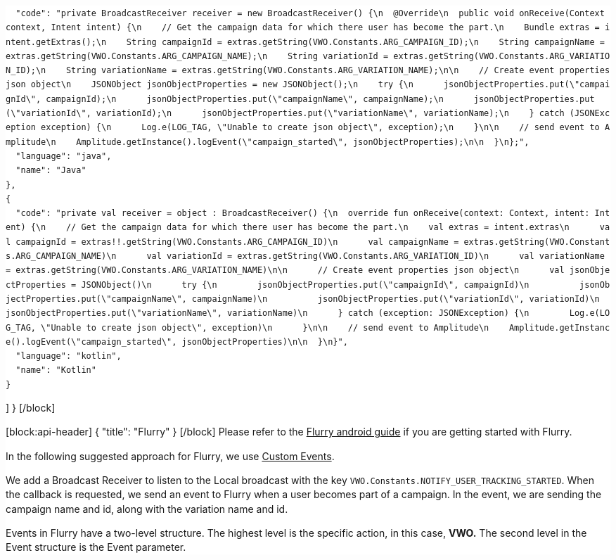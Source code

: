       "code": "private BroadcastReceiver receiver = new BroadcastReceiver() {\n  @Override\n  public void onReceive(Context context, Intent intent) {\n    // Get the campaign data for which there user has become the part.\n    Bundle extras = intent.getExtras();\n    String campaignId = extras.getString(VWO.Constants.ARG_CAMPAIGN_ID);\n    String campaignName = extras.getString(VWO.Constants.ARG_CAMPAIGN_NAME);\n    String variationId = extras.getString(VWO.Constants.ARG_VARIATION_ID);\n    String variationName = extras.getString(VWO.Constants.ARG_VARIATION_NAME);\n\n    // Create event properties json object\n    JSONObject jsonObjectProperties = new JSONObject();\n    try {\n      jsonObjectProperties.put(\"campaignId\", campaignId);\n      jsonObjectProperties.put(\"campaignName\", campaignName);\n      jsonObjectProperties.put(\"variationId\", variationId);\n      jsonObjectProperties.put(\"variationName\", variationName);\n    } catch (JSONException exception) {\n      Log.e(LOG_TAG, \"Unable to create json object\", exception);\n    }\n\n    // send event to Amplitude\n    Amplitude.getInstance().logEvent(\"campaign_started\", jsonObjectProperties);\n\n  }\n};",
      "language": "java",
      "name": "Java"
    },
    {
      "code": "private val receiver = object : BroadcastReceiver() {\n  override fun onReceive(context: Context, intent: Intent) {\n    // Get the campaign data for which there user has become the part.\n    val extras = intent.extras\n      val campaignId = extras!!.getString(VWO.Constants.ARG_CAMPAIGN_ID)\n      val campaignName = extras.getString(VWO.Constants.ARG_CAMPAIGN_NAME)\n      val variationId = extras.getString(VWO.Constants.ARG_VARIATION_ID)\n      val variationName = extras.getString(VWO.Constants.ARG_VARIATION_NAME)\n\n      // Create event properties json object\n      val jsonObjectProperties = JSONObject()\n      try {\n        jsonObjectProperties.put(\"campaignId\", campaignId)\n          jsonObjectProperties.put(\"campaignName\", campaignName)\n          jsonObjectProperties.put(\"variationId\", variationId)\n          jsonObjectProperties.put(\"variationName\", variationName)\n      } catch (exception: JSONException) {\n        Log.e(LOG_TAG, \"Unable to create json object\", exception)\n      }\n\n    // send event to Amplitude\n    Amplitude.getInstance().logEvent(\"campaign_started\", jsonObjectProperties)\n\n  }\n}",
      "language": "kotlin",
      "name": "Kotlin"
    }
  ]
}
[/block]

[block:api-header]
{
  "title": "Flurry"
}
[/block]
Please refer to the [Flurry android guide](https://developer.yahoo.com/flurry/docs/integrateflurry/android/) if you are getting started with Flurry.

In the following suggested approach for Flurry, we use [Custom Events](https://developer.yahoo.com/flurry/docs/analytics/gettingstarted/events/android/).

We add a Broadcast Receiver to listen to the Local broadcast with the key ```VWO.Constants.NOTIFY_USER_TRACKING_STARTED```. When the callback is requested, we send an event to Flurry when a user becomes part of a campaign. In the event, we are sending the campaign name and id, along with the variation name and id.

Events in Flurry have a two-level structure. The highest level is the specific action, in this case, **VWO.** The second level in the Event structure is the Event parameter.
